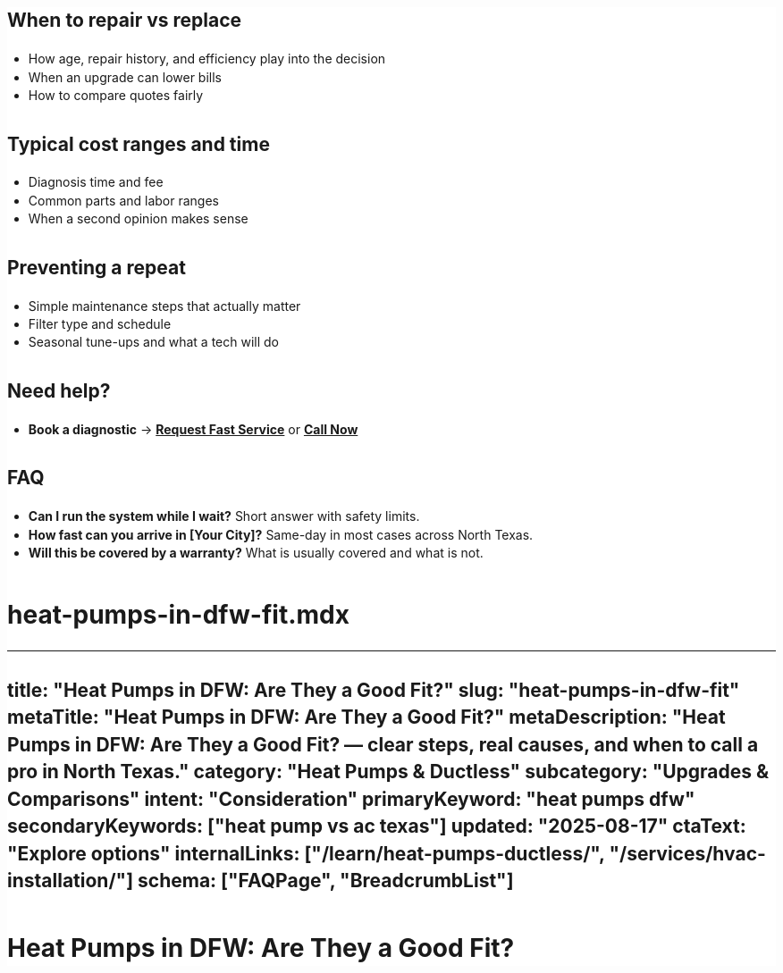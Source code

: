## When to repair vs replace
- How age, repair history, and efficiency play into the decision
- When an upgrade can lower bills
- How to compare quotes fairly

## Typical cost ranges and time
- Diagnosis time and fee
- Common parts and labor ranges
- When a second opinion makes sense

## Preventing a repeat
- Simple maintenance steps that actually matter
- Filter type and schedule
- Seasonal tune-ups and what a tech will do

## Need help?
- **Book a diagnostic** → **[Request Fast Service](/contact)** or **[Call Now](tel:+1-XXX-XXX-XXXX)**

## FAQ
- **Can I run the system while I wait?**
  Short answer with safety limits.
- **How fast can you arrive in [Your City]?**
  Same-day in most cases across North Texas.
- **Will this be covered by a warranty?**
  What is usually covered and what is not.


# heat-pumps-in-dfw-fit.mdx

---
title: "Heat Pumps in DFW: Are They a Good Fit?"
slug: "heat-pumps-in-dfw-fit"
metaTitle: "Heat Pumps in DFW: Are They a Good Fit?"
metaDescription: "Heat Pumps in DFW: Are They a Good Fit? — clear steps, real causes, and when to call a pro in North Texas."
category: "Heat Pumps & Ductless"
subcategory: "Upgrades & Comparisons"
intent: "Consideration"
primaryKeyword: "heat pumps dfw"
secondaryKeywords: ["heat pump vs ac texas"]
updated: "2025-08-17"
ctaText: "Explore options"
internalLinks: ["/learn/heat-pumps-ductless/", "/services/hvac-installation/"]
schema: ["FAQPage", "BreadcrumbList"]
---
# Heat Pumps in DFW: Are They a Good Fit?
